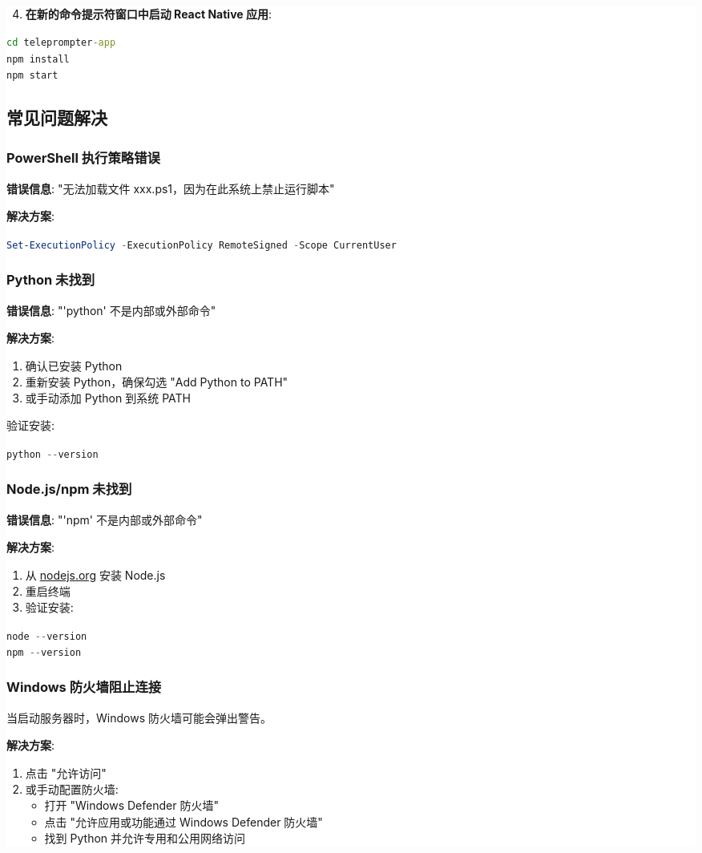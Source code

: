 4. **在新的命令提示符窗口中启动 React Native 应用**:
```cmd
cd teleprompter-app
npm install
npm start
```

## 常见问题解决

### PowerShell 执行策略错误

**错误信息**: "无法加载文件 xxx.ps1，因为在此系统上禁止运行脚本"

**解决方案**:
```powershell
Set-ExecutionPolicy -ExecutionPolicy RemoteSigned -Scope CurrentUser
```

### Python 未找到

**错误信息**: "'python' 不是内部或外部命令"

**解决方案**:
1. 确认已安装 Python
2. 重新安装 Python，确保勾选 "Add Python to PATH"
3. 或手动添加 Python 到系统 PATH

验证安装:
```powershell
python --version
```

### Node.js/npm 未找到

**错误信息**: "'npm' 不是内部或外部命令"

**解决方案**:
1. 从 [nodejs.org](https://nodejs.org/) 安装 Node.js
2. 重启终端
3. 验证安装:
```powershell
node --version
npm --version
```

### Windows 防火墙阻止连接

当启动服务器时，Windows 防火墙可能会弹出警告。

**解决方案**:
1. 点击 "允许访问"
2. 或手动配置防火墙:
   - 打开 "Windows Defender 防火墙"
   - 点击 "允许应用或功能通过 Windows Defender 防火墙"
   - 找到 Python 并允许专用和公用网络访问
